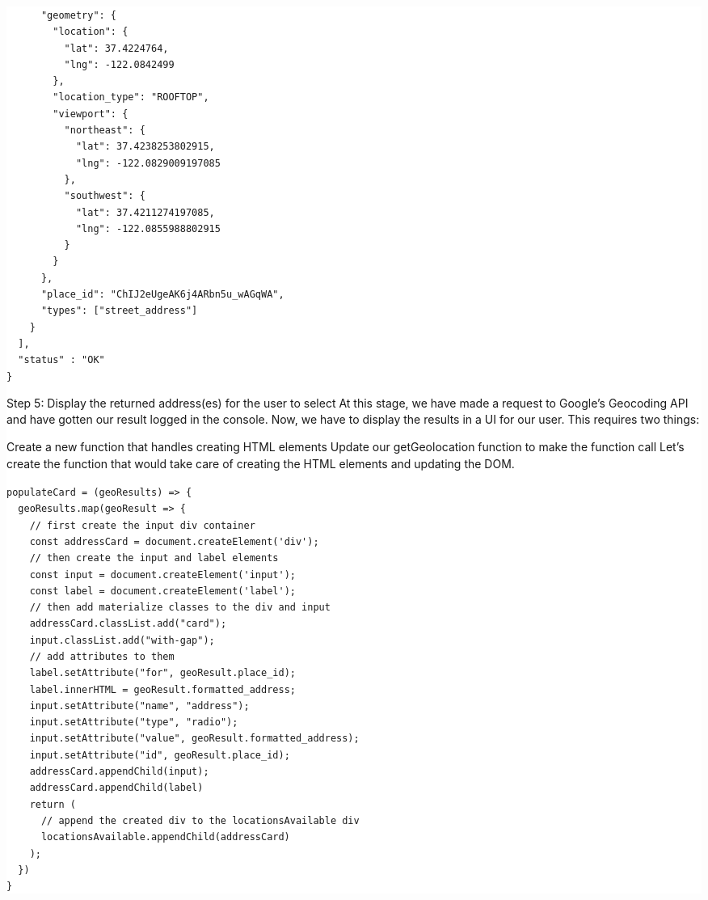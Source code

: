 ```
      "geometry": {
        "location": {
          "lat": 37.4224764,
          "lng": -122.0842499
        },
        "location_type": "ROOFTOP",
        "viewport": {
          "northeast": {
            "lat": 37.4238253802915,
            "lng": -122.0829009197085
          },
          "southwest": {
            "lat": 37.4211274197085,
            "lng": -122.0855988802915
          }
        }
      },
      "place_id": "ChIJ2eUgeAK6j4ARbn5u_wAGqWA",
      "types": ["street_address"]
    }
  ],
  "status" : "OK"
}
```

Step 5: Display the returned address(es) for the user to select
At this stage, we have made a request to Google’s Geocoding API and have gotten our result logged in the console. Now, we have to display the results in a UI for our user. This requires two things:

Create a new function that handles creating HTML elements
Update our getGeolocation function to make the function call
Let’s create the function that would take care of creating the HTML elements and updating the DOM.

```
populateCard = (geoResults) => {
  geoResults.map(geoResult => {
    // first create the input div container
    const addressCard = document.createElement('div');
    // then create the input and label elements
    const input = document.createElement('input');
    const label = document.createElement('label');
    // then add materialize classes to the div and input
    addressCard.classList.add("card");
    input.classList.add("with-gap");
    // add attributes to them
    label.setAttribute("for", geoResult.place_id);
    label.innerHTML = geoResult.formatted_address;
    input.setAttribute("name", "address");
    input.setAttribute("type", "radio");
    input.setAttribute("value", geoResult.formatted_address);
    input.setAttribute("id", geoResult.place_id);
    addressCard.appendChild(input);
    addressCard.appendChild(label)
    return (
      // append the created div to the locationsAvailable div
      locationsAvailable.appendChild(addressCard)
    );
  })
}
```
